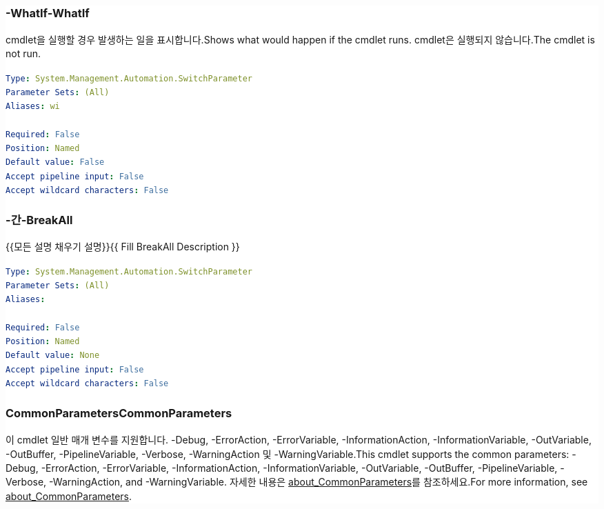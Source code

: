 ### <span data-ttu-id="9b4cd-135">-WhatIf</span><span class="sxs-lookup"><span data-stu-id="9b4cd-135">-WhatIf</span></span>
<span data-ttu-id="9b4cd-136">cmdlet을 실행할 경우 발생하는 일을 표시합니다.</span><span class="sxs-lookup"><span data-stu-id="9b4cd-136">Shows what would happen if the cmdlet runs.</span></span>
<span data-ttu-id="9b4cd-137">cmdlet은 실행되지 않습니다.</span><span class="sxs-lookup"><span data-stu-id="9b4cd-137">The cmdlet is not run.</span></span>

```yaml
Type: System.Management.Automation.SwitchParameter
Parameter Sets: (All)
Aliases: wi

Required: False
Position: Named
Default value: False
Accept pipeline input: False
Accept wildcard characters: False
```

### <span data-ttu-id="9b4cd-138">-간</span><span class="sxs-lookup"><span data-stu-id="9b4cd-138">-BreakAll</span></span>

<span data-ttu-id="9b4cd-139">{{모든 설명 채우기 설명}}</span><span class="sxs-lookup"><span data-stu-id="9b4cd-139">{{ Fill BreakAll Description }}</span></span>

```yaml
Type: System.Management.Automation.SwitchParameter
Parameter Sets: (All)
Aliases:

Required: False
Position: Named
Default value: None
Accept pipeline input: False
Accept wildcard characters: False
```

### <span data-ttu-id="9b4cd-140">CommonParameters</span><span class="sxs-lookup"><span data-stu-id="9b4cd-140">CommonParameters</span></span>
<span data-ttu-id="9b4cd-141">이 cmdlet 일반 매개 변수를 지원합니다. -Debug, -ErrorAction, -ErrorVariable, -InformationAction, -InformationVariable, -OutVariable, -OutBuffer, -PipelineVariable, -Verbose, -WarningAction 및 -WarningVariable.</span><span class="sxs-lookup"><span data-stu-id="9b4cd-141">This cmdlet supports the common parameters: -Debug, -ErrorAction, -ErrorVariable, -InformationAction, -InformationVariable, -OutVariable, -OutBuffer, -PipelineVariable, -Verbose, -WarningAction, and -WarningVariable.</span></span> <span data-ttu-id="9b4cd-142">자세한 내용은 [about_CommonParameters](https://go.microsoft.com/fwlink/?LinkID=113216)를 참조하세요.</span><span class="sxs-lookup"><span data-stu-id="9b4cd-142">For more information, see [about_CommonParameters](https://go.microsoft.com/fwlink/?LinkID=113216).</span></span>
